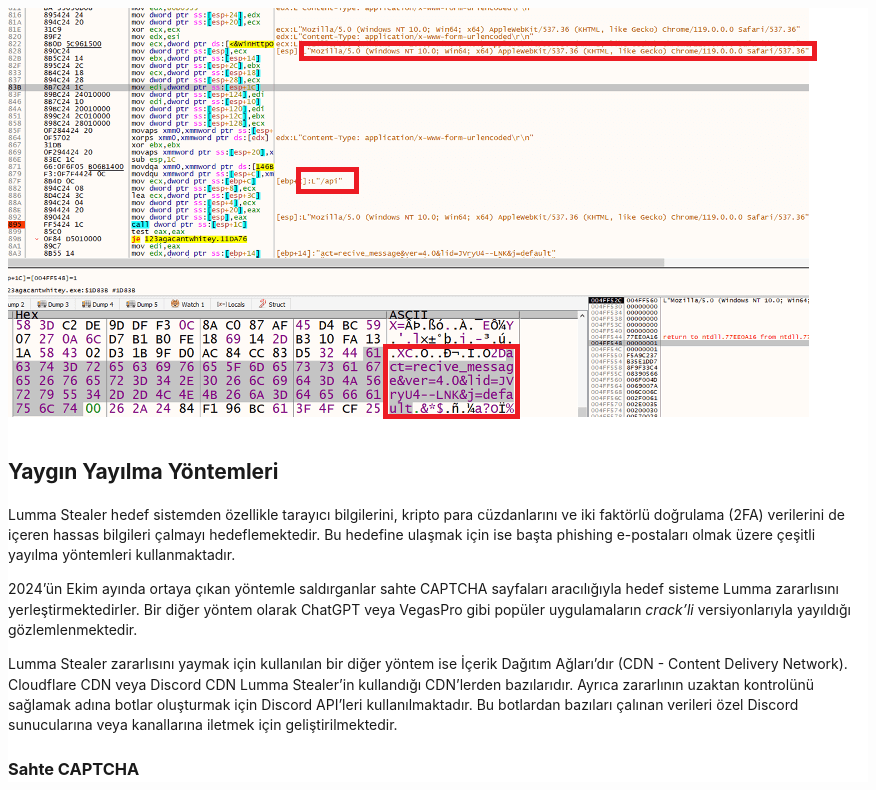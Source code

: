 ![Lumma ID ile Gönderilen POST İsteği ve C2 İletişimi](/img/5.png)

## Yaygın Yayılma Yöntemleri

Lumma Stealer hedef sistemden özellikle tarayıcı bilgilerini, kripto para cüzdanlarını ve iki faktörlü doğrulama (2FA) verilerini de içeren hassas bilgileri çalmayı hedeflemektedir. Bu hedefine ulaşmak için ise başta phishing e-postaları olmak üzere çeşitli yayılma yöntemleri kullanmaktadır.

2024’ün Ekim ayında ortaya çıkan yöntemle saldırganlar sahte CAPTCHA sayfaları aracılığıyla hedef sisteme Lumma zararlısını yerleştirmektedirler. Bir diğer yöntem olarak ChatGPT veya VegasPro gibi popüler uygulamaların _crack’li_ versiyonlarıyla yayıldığı gözlemlenmektedir.

Lumma Stealer zararlısını yaymak için kullanılan bir diğer yöntem ise İçerik Dağıtım Ağları’dır (CDN - Content Delivery Network). Cloudflare CDN veya Discord CDN Lumma Stealer’in kullandığı CDN’lerden bazılarıdır. Ayrıca zararlının uzaktan kontrolünü sağlamak adına botlar oluşturmak için Discord API’leri kullanılmaktadır. Bu botlardan bazıları çalınan verileri özel Discord sunucularına veya kanallarına iletmek için geliştirilmektedir.

### Sahte CAPTCHA
